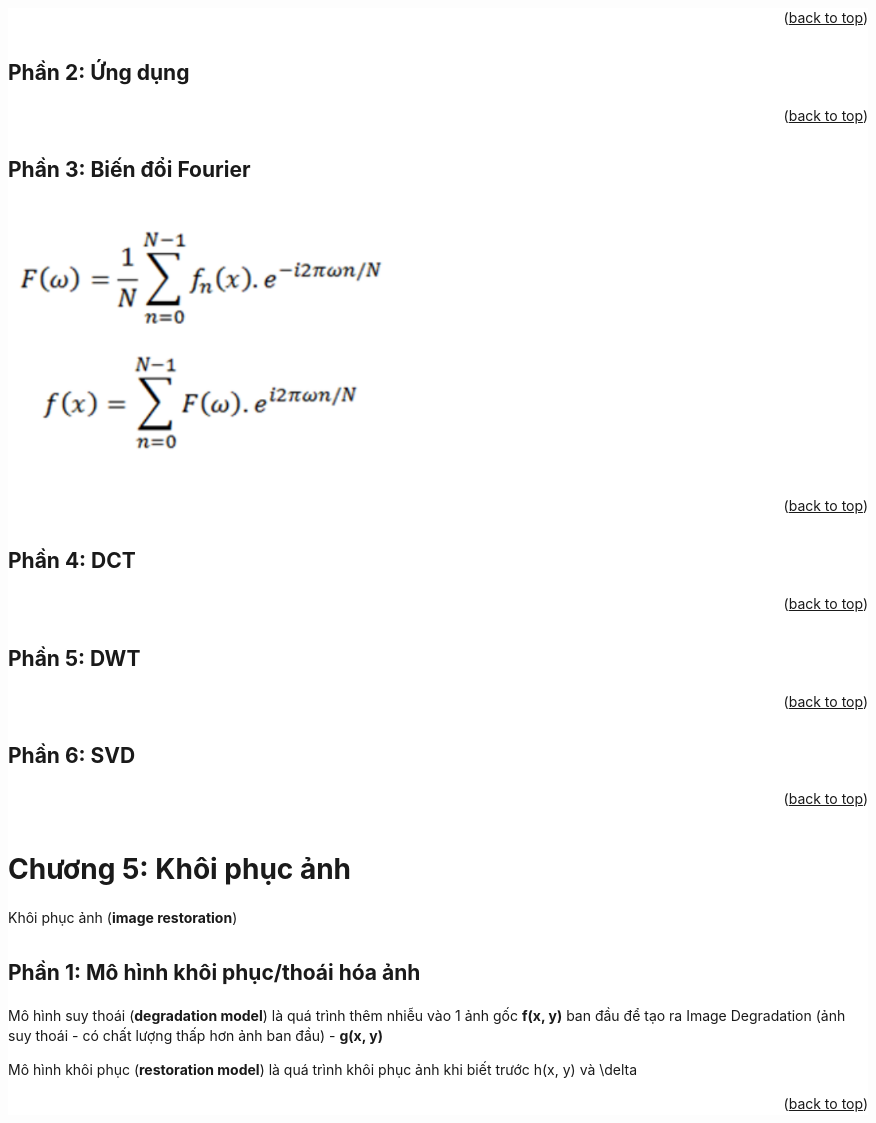 <p align="right">(<a href="#readme-top">back to top</a>)</p>

## Phần 2: Ứng dụng
<p align="right">(<a href="#readme-top">back to top</a>)</p>

## Phần 3: Biến đổi Fourier

<img src="images/Fast_fourier_transform.png" alt="Image 2 description" width=400px>

<p align="right">(<a href="#readme-top">back to top</a>)</p>

## Phần 4: DCT
<p align="right">(<a href="#readme-top">back to top</a>)</p>

## Phần 5: DWT
<p align="right">(<a href="#readme-top">back to top</a>)</p>

## Phần 6: SVD
<p align="right">(<a href="#readme-top">back to top</a>)</p>

# Chương 5: Khôi phục ảnh 
Khôi phục ảnh (**image restoration**)

## Phần 1: Mô hình khôi phục/thoái hóa ảnh
Mô hình suy thoái (**degradation model**) là quá trình thêm nhiễu vào 1 ảnh gốc **f(x, y)** ban đầu để tạo ra Image Degradation (ảnh suy thoái - có chất lượng thấp hơn ảnh ban đầu) - **g(x, y)**

Mô hình khôi phục (**restoration model**) là quá trình khôi phục ảnh khi biết trước h(x, y) và \delta
<p align="right">(<a href="#readme-top">back to top</a>)</p>
